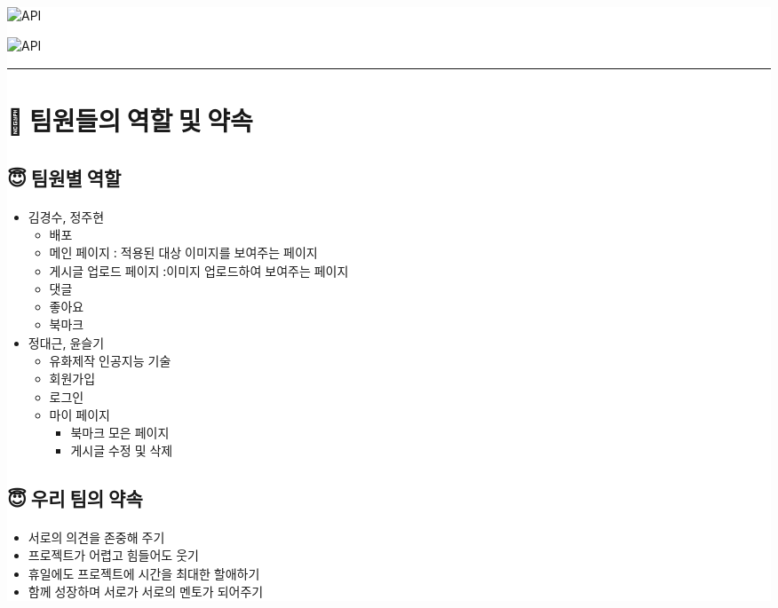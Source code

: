 ![API](https://img1.daumcdn.net/thumb/R1280x0/?scode=mtistory2&fname=https%3A%2F%2Fblog.kakaocdn.net%2Fdn%2FbwCgPL%2FbtrFZEPUIxV%2FYJZLdHVpjg161cDwzW13s1%2Fimg.png)

![API](https://img1.daumcdn.net/thumb/R1280x0/?scode=mtistory2&fname=https%3A%2F%2Fblog.kakaocdn.net%2Fdn%2FcwYAKa%2FbtrFZLuAzhq%2FOQB6Fn8lbeGnbiwi9dbqB1%2Fimg.png)

---

# 👻 팀원들의 역할 및 약속

## 😇 팀원별 역할

-   김경수, 정주현
    -   배포
    -   메인 페이지 : 적용된 대상 이미지를 보여주는 페이지
    -   게시글 업로드 페이지 :이미지 업로드하여 보여주는 페이지
    -   댓글
    -   좋아요
    -   북마크
-   정대근, 윤슬기
    -   유화제작 인공지능 기술
    -   회원가입
    -   로그인
    -   마이 페이지
        -   북마크 모은 페이지
        -   게시글 수정 및 삭제

## 😇 우리 팀의 약속

-   서로의 의견을 존중해 주기
-   프로젝트가 어렵고 힘들어도 웃기
-   휴일에도 프로젝트에 시간을 최대한 할애하기
-   함께 성장하며 서로가 서로의 멘토가 되어주기
